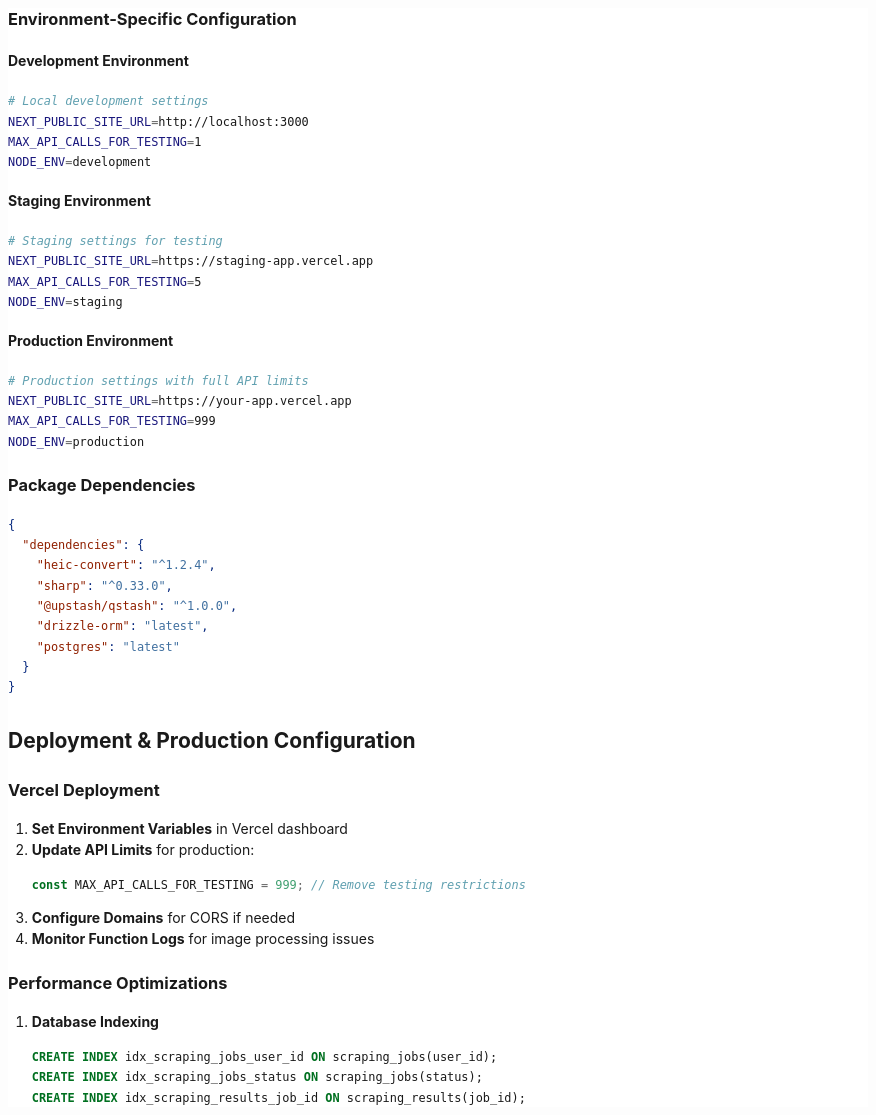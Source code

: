 ### Environment-Specific Configuration

#### **Development Environment**
```bash
# Local development settings
NEXT_PUBLIC_SITE_URL=http://localhost:3000
MAX_API_CALLS_FOR_TESTING=1
NODE_ENV=development
```

#### **Staging Environment**  
```bash
# Staging settings for testing
NEXT_PUBLIC_SITE_URL=https://staging-app.vercel.app
MAX_API_CALLS_FOR_TESTING=5
NODE_ENV=staging
```

#### **Production Environment**
```bash
# Production settings with full API limits
NEXT_PUBLIC_SITE_URL=https://your-app.vercel.app
MAX_API_CALLS_FOR_TESTING=999
NODE_ENV=production
```

### Package Dependencies
```json
{
  "dependencies": {
    "heic-convert": "^1.2.4",
    "sharp": "^0.33.0",
    "@upstash/qstash": "^1.0.0",
    "drizzle-orm": "latest",
    "postgres": "latest"
  }
}
```

## Deployment & Production Configuration

### Vercel Deployment
1. **Set Environment Variables** in Vercel dashboard
2. **Update API Limits** for production:
   ```javascript
   const MAX_API_CALLS_FOR_TESTING = 999; // Remove testing restrictions
   ```
3. **Configure Domains** for CORS if needed
4. **Monitor Function Logs** for image processing issues

### Performance Optimizations
1. **Database Indexing**
   ```sql
   CREATE INDEX idx_scraping_jobs_user_id ON scraping_jobs(user_id);
   CREATE INDEX idx_scraping_jobs_status ON scraping_jobs(status);
   CREATE INDEX idx_scraping_results_job_id ON scraping_results(job_id);
   ```
